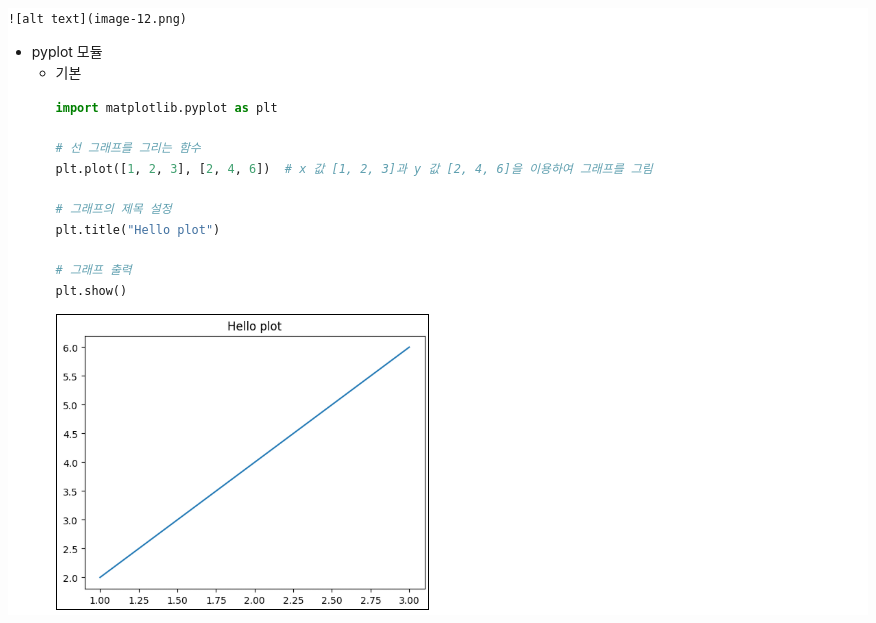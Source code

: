     ![alt text](image-12.png)

- pyplot 모듈
  - 기본
    ```python
    import matplotlib.pyplot as plt

    # 선 그래프를 그리는 함수
    plt.plot([1, 2, 3], [2, 4, 6])  # x 값 [1, 2, 3]과 y 값 [2, 4, 6]을 이용하여 그래프를 그림

    # 그래프의 제목 설정
    plt.title("Hello plot")

    # 그래프 출력
    plt.show()
    ```
    ![alt text](image-13.png)
  